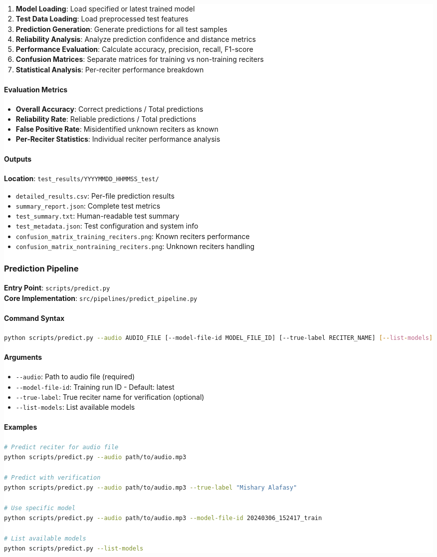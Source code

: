 1. **Model Loading**: Load specified or latest trained model
2. **Test Data Loading**: Load preprocessed test features
3. **Prediction Generation**: Generate predictions for all test samples
4. **Reliability Analysis**: Analyze prediction confidence and distance metrics
5. **Performance Evaluation**: Calculate accuracy, precision, recall, F1-score
6. **Confusion Matrices**: Separate matrices for training vs non-training reciters
7. **Statistical Analysis**: Per-reciter performance breakdown

#### Evaluation Metrics

- **Overall Accuracy**: Correct predictions / Total predictions
- **Reliability Rate**: Reliable predictions / Total predictions
- **False Positive Rate**: Misidentified unknown reciters as known
- **Per-Reciter Statistics**: Individual reciter performance analysis

#### Outputs

**Location**: `test_results/YYYYMMDD_HHMMSS_test/`

- `detailed_results.csv`: Per-file prediction results
- `summary_report.json`: Complete test metrics
- `test_summary.txt`: Human-readable test summary
- `test_metadata.json`: Test configuration and system info
- `confusion_matrix_training_reciters.png`: Known reciters performance
- `confusion_matrix_nontraining_reciters.png`: Unknown reciters handling

### Prediction Pipeline

**Entry Point**: `scripts/predict.py`  
**Core Implementation**: `src/pipelines/predict_pipeline.py`

#### Command Syntax

```bash
python scripts/predict.py --audio AUDIO_FILE [--model-file-id MODEL_FILE_ID] [--true-label RECITER_NAME] [--list-models]
```

#### Arguments

- `--audio`: Path to audio file (required)
- `--model-file-id`: Training run ID - Default: latest
- `--true-label`: True reciter name for verification (optional)
- `--list-models`: List available models

#### Examples

```bash
# Predict reciter for audio file
python scripts/predict.py --audio path/to/audio.mp3

# Predict with verification
python scripts/predict.py --audio path/to/audio.mp3 --true-label "Mishary Alafasy"

# Use specific model
python scripts/predict.py --audio path/to/audio.mp3 --model-file-id 20240306_152417_train

# List available models
python scripts/predict.py --list-models
```
